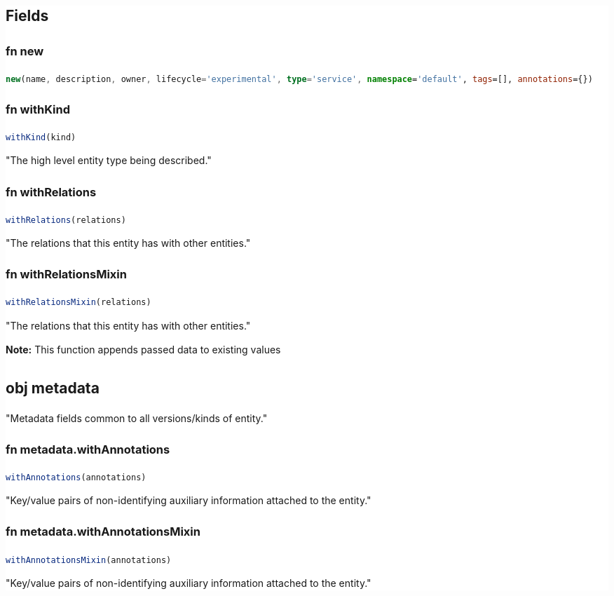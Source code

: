 ## Fields

### fn new

```ts
new(name, description, owner, lifecycle='experimental', type='service', namespace='default', tags=[], annotations={})
```



### fn withKind

```ts
withKind(kind)
```

"The high level entity type being described."

### fn withRelations

```ts
withRelations(relations)
```

"The relations that this entity has with other entities."

### fn withRelationsMixin

```ts
withRelationsMixin(relations)
```

"The relations that this entity has with other entities."

**Note:** This function appends passed data to existing values

## obj metadata

"Metadata fields common to all versions/kinds of entity."

### fn metadata.withAnnotations

```ts
withAnnotations(annotations)
```

"Key/value pairs of non-identifying auxiliary information attached to the entity."

### fn metadata.withAnnotationsMixin

```ts
withAnnotationsMixin(annotations)
```

"Key/value pairs of non-identifying auxiliary information attached to the entity."
